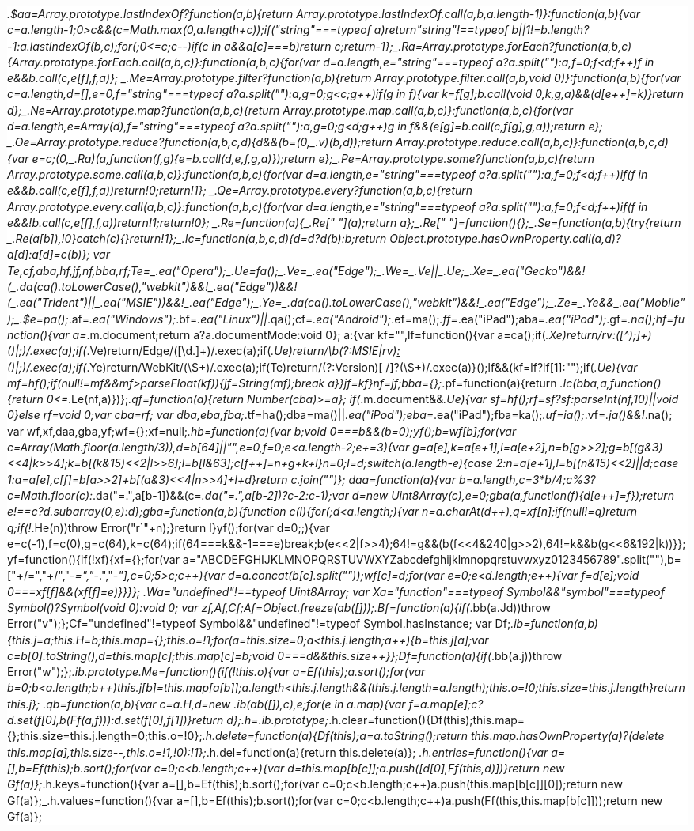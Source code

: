 _.$aa=Array.prototype.lastIndexOf?function(a,b){return Array.prototype.lastIndexOf.call(a,b,a.length-1)}:function(a,b){var c=a.length-1;0>c&&(c=Math.max(0,a.length+c));if("string"===typeof a)return"string"!==typeof b||1!=b.length?-1:a.lastIndexOf(b,c);for(;0<=c;c--)if(c in a&&a[c]===b)return c;return-1};_.Ra=Array.prototype.forEach?function(a,b,c){Array.prototype.forEach.call(a,b,c)}:function(a,b,c){for(var d=a.length,e="string"===typeof a?a.split(""):a,f=0;f<d;f++)f in e&&b.call(c,e[f],f,a)};
_.Me=Array.prototype.filter?function(a,b){return Array.prototype.filter.call(a,b,void 0)}:function(a,b){for(var c=a.length,d=[],e=0,f="string"===typeof a?a.split(""):a,g=0;g<c;g++)if(g in f){var k=f[g];b.call(void 0,k,g,a)&&(d[e++]=k)}return d};_.Ne=Array.prototype.map?function(a,b,c){return Array.prototype.map.call(a,b,c)}:function(a,b,c){for(var d=a.length,e=Array(d),f="string"===typeof a?a.split(""):a,g=0;g<d;g++)g in f&&(e[g]=b.call(c,f[g],g,a));return e};
_.Oe=Array.prototype.reduce?function(a,b,c,d){d&&(b=(0,_.v)(b,d));return Array.prototype.reduce.call(a,b,c)}:function(a,b,c,d){var e=c;(0,_.Ra)(a,function(f,g){e=b.call(d,e,f,g,a)});return e};_.Pe=Array.prototype.some?function(a,b,c){return Array.prototype.some.call(a,b,c)}:function(a,b,c){for(var d=a.length,e="string"===typeof a?a.split(""):a,f=0;f<d;f++)if(f in e&&b.call(c,e[f],f,a))return!0;return!1};
_.Qe=Array.prototype.every?function(a,b,c){return Array.prototype.every.call(a,b,c)}:function(a,b,c){for(var d=a.length,e="string"===typeof a?a.split(""):a,f=0;f<d;f++)if(f in e&&!b.call(c,e[f],f,a))return!1;return!0};
_.Re=function(a){_.Re[" "](a);return a};_.Re[" "]=function(){};_.Se=function(a,b){try{return _.Re(a[b]),!0}catch(c){}return!1};_.Ic=function(a,b,c,d){d=d?d(b):b;return Object.prototype.hasOwnProperty.call(a,d)?a[d]:a[d]=c(b)};
var Te,cf,aba,hf,jf,nf,bba,rf;Te=_.ea("Opera");_.Ue=fa();_.Ve=_.ea("Edge");_.We=_.Ve||_.Ue;_.Xe=_.ea("Gecko")&&!(_.da(ca().toLowerCase(),"webkit")&&!_.ea("Edge"))&&!(_.ea("Trident")||_.ea("MSIE"))&&!_.ea("Edge");_.Ye=_.da(ca().toLowerCase(),"webkit")&&!_.ea("Edge");_.Ze=_.Ye&&_.ea("Mobile");_.$e=pa();_.af=_.ea("Windows");_.bf=_.ea("Linux")||_.qa();cf=_.ea("Android");_.ef=ma();_.ff=_.ea("iPad");aba=_.ea("iPod");_.gf=_.na();hf=function(){var a=_.m.document;return a?a.documentMode:void 0};
a:{var kf="",lf=function(){var a=ca();if(_.Xe)return/rv:([^\);]+)(\)|;)/.exec(a);if(_.Ve)return/Edge\/([\d\.]+)/.exec(a);if(_.Ue)return/\b(?:MSIE|rv)[: ]([^\);]+)(\)|;)/.exec(a);if(_.Ye)return/WebKit\/(\S+)/.exec(a);if(Te)return/(?:Version)[ \/]?(\S+)/.exec(a)}();lf&&(kf=lf?lf[1]:"");if(_.Ue){var mf=hf();if(null!=mf&&mf>parseFloat(kf)){jf=String(mf);break a}}jf=kf}nf=jf;bba={};_.pf=function(a){return _.Ic(bba,a,function(){return 0<=_.Le(nf,a)})};_.qf=function(a){return Number(cba)>=a};
if(_.m.document&&_.Ue){var sf=hf();rf=sf?sf:parseInt(nf,10)||void 0}else rf=void 0;var cba=rf;
var dba,eba,fba;_.tf=ha();dba=ma()||_.ea("iPod");eba=_.ea("iPad");fba=ka();_.uf=ia();_.vf=_.ja()&&!_.na();
var wf,xf,daa,gba,yf;wf={};xf=null;_.hb=function(a){var b;void 0===b&&(b=0);yf();b=wf[b];for(var c=Array(Math.floor(a.length/3)),d=b[64]||"",e=0,f=0;e<a.length-2;e+=3){var g=a[e],k=a[e+1],l=a[e+2],n=b[g>>2];g=b[(g&3)<<4|k>>4];k=b[(k&15)<<2|l>>6];l=b[l&63];c[f++]=n+g+k+l}n=0;l=d;switch(a.length-e){case 2:n=a[e+1],l=b[(n&15)<<2]||d;case 1:a=a[e],c[f]=b[a>>2]+b[(a&3)<<4|n>>4]+l+d}return c.join("")};
daa=function(a){var b=a.length,c=3*b/4;c%3?c=Math.floor(c):_.da("=.",a[b-1])&&(c=_.da("=.",a[b-2])?c-2:c-1);var d=new Uint8Array(c),e=0;gba(a,function(f){d[e++]=f});return e!==c?d.subarray(0,e):d};gba=function(a,b){function c(l){for(;d<a.length;){var n=a.charAt(d++),q=xf[n];if(null!=q)return q;if(!_.He(n))throw Error("r`"+n);}return l}yf();for(var d=0;;){var e=c(-1),f=c(0),g=c(64),k=c(64);if(64===k&&-1===e)break;b(e<<2|f>>4);64!=g&&(b(f<<4&240|g>>2),64!=k&&b(g<<6&192|k))}};
yf=function(){if(!xf){xf={};for(var a="ABCDEFGHIJKLMNOPQRSTUVWXYZabcdefghijklmnopqrstuvwxyz0123456789".split(""),b=["+/=","+/","-_=","-_.","-_"],c=0;5>c;c++){var d=a.concat(b[c].split(""));wf[c]=d;for(var e=0;e<d.length;e++){var f=d[e];void 0===xf[f]&&(xf[f]=e)}}}};
_.Wa="undefined"!==typeof Uint8Array;
var Xa="function"===typeof Symbol&&"symbol"===typeof Symbol()?Symbol(void 0):void 0;
var zf,Af,Cf;Af=Object.freeze(ab([]));_.Bf=function(a){if(_.bb(a.Jd))throw Error("v");};Cf="undefined"!=typeof Symbol&&"undefined"!=typeof Symbol.hasInstance;
var Df;_.ib=function(a,b){this.j=a;this.H=b;this.map={};this.o=!1;for(a=this.size=0;a<this.j.length;a++){b=this.j[a];var c=b[0].toString(),d=this.map[c];this.map[c]=b;void 0===d&&this.size++}};Df=function(a){if(_.bb(a.j))throw Error("w");};_.ib.prototype.Me=function(){if(!this.o){var a=Ef(this);a.sort();for(var b=0;b<a.length;b++)this.j[b]=this.map[a[b]];a.length<this.j.length&&(this.j.length=a.length);this.o=!0;this.size=this.j.length}return this.j};
_.qb=function(a,b){var c=a.H,d=new _.ib(ab([]),c),e;for(e in a.map){var f=a.map[e];c?d.set(f[0],b(Ff(a,f))):d.set(f[0],f[1])}return d};_.h=_.ib.prototype;_.h.clear=function(){Df(this);this.map={};this.size=this.j.length=0;this.o=!0};_.h.delete=function(a){Df(this);a=a.toString();return this.map.hasOwnProperty(a)?(delete this.map[a],this.size--,this.o=!1,!0):!1};_.h.del=function(a){return this.delete(a)};
_.h.entries=function(){var a=[],b=Ef(this);b.sort();for(var c=0;c<b.length;c++){var d=this.map[b[c]];a.push([d[0],Ff(this,d)])}return new Gf(a)};_.h.keys=function(){var a=[],b=Ef(this);b.sort();for(var c=0;c<b.length;c++)a.push(this.map[b[c]][0]);return new Gf(a)};_.h.values=function(){var a=[],b=Ef(this);b.sort();for(var c=0;c<b.length;c++)a.push(Ff(this,this.map[b[c]]));return new Gf(a)};